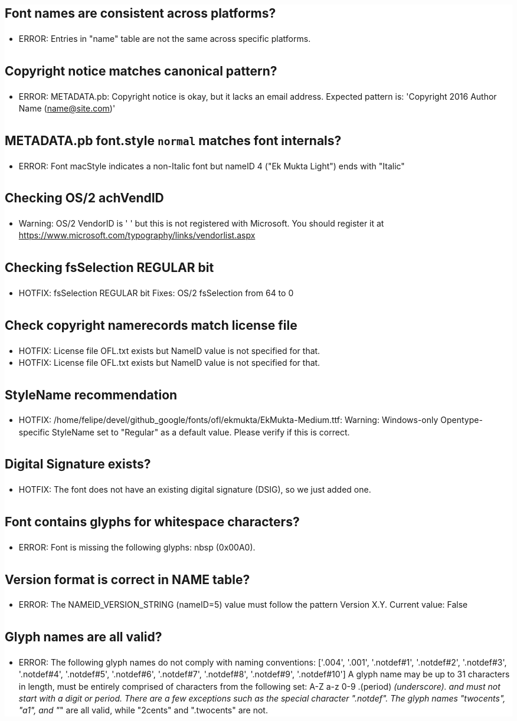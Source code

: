 ## Font names are consistent across platforms?
* ERROR: Entries in "name" table are not the same across specific platforms.

## Copyright notice matches canonical pattern?
* ERROR: METADATA.pb: Copyright notice is okay, but it lacks an email address. Expected pattern is: 'Copyright 2016 Author Name (name@site.com)'

## METADATA.pb font.style `normal` matches font internals?
* ERROR: Font macStyle indicates a non-Italic font but nameID 4 ("Ek Mukta Light") ends with "Italic"

## Checking OS/2 achVendID
* Warning: OS/2 VendorID is '    ' but this is not registered with Microsoft. You should register it at https://www.microsoft.com/typography/links/vendorlist.aspx

## Checking fsSelection REGULAR bit
* HOTFIX: fsSelection REGULAR bit Fixes: OS/2 fsSelection from 64 to 0

## Check copyright namerecords match license file
* HOTFIX: License file OFL.txt exists but NameID value is not specified for that.
* HOTFIX: License file OFL.txt exists but NameID value is not specified for that.

## StyleName recommendation
* HOTFIX: /home/felipe/devel/github_google/fonts/ofl/ekmukta/EkMukta-Medium.ttf: Warning: Windows-only Opentype-specific StyleName set to "Regular" as a default value. Please verify if this is correct.

## Digital Signature exists?
* HOTFIX: The font does not have an existing digital signature (DSIG), so we just added one.

## Font contains glyphs for whitespace characters?
* ERROR: Font is missing the following glyphs: nbsp (0x00A0).

## Version format is correct in NAME table?
* ERROR: The NAMEID_VERSION_STRING (nameID=5) value must follow the pattern Version X.Y. Current value: False

## Glyph names are all valid?
* ERROR: The following glyph names do not comply with naming conventions: ['.004', '.001', '.notdef#1', '.notdef#2', '.notdef#3', '.notdef#4', '.notdef#5', '.notdef#6', '.notdef#7', '.notdef#8', '.notdef#9', '.notdef#10'] A glyph name may be up to 31 characters in length, must be entirely comprised of characters from the following set: A-Z a-z 0-9 .(period) _(underscore). and must not start with a digit or period. There are a few exceptions such as the special character ".notdef". The glyph names "twocents", "a1", and "_" are all valid, while "2cents" and ".twocents" are not.
